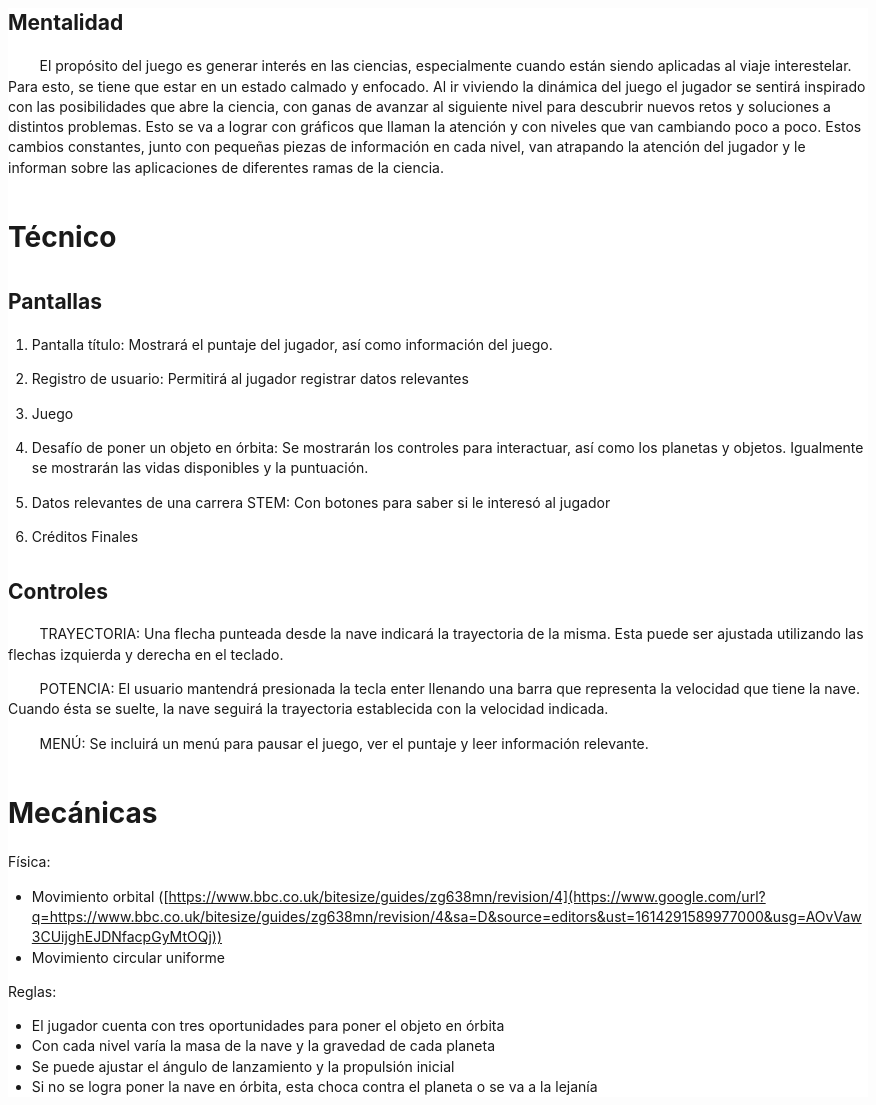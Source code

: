 ## Mentalidad
        El propósito del juego es generar interés en las ciencias, especialmente cuando están siendo aplicadas al viaje interestelar. Para esto, se tiene que estar en un estado calmado y enfocado. Al ir viviendo la dinámica del juego el jugador se sentirá inspirado con las posibilidades que abre la ciencia, con ganas de avanzar al siguiente nivel para descubrir nuevos retos y soluciones a distintos problemas. Esto se va a lograr con gráficos que llaman la atención y con niveles que van cambiando poco a poco. Estos cambios constantes, junto con pequeñas piezas de información en cada nivel, van atrapando la atención del jugador y le informan sobre las aplicaciones de diferentes ramas de la ciencia.

# Técnico

## Pantallas
1.  Pantalla título: Mostrará el puntaje del jugador, así como información del juego.
2.  Registro de usuario: Permitirá al jugador registrar datos relevantes
3.  Juego

4.  Desafío de poner un objeto en órbita: Se mostrarán los controles para interactuar, así como los planetas y objetos. Igualmente se mostrarán las vidas disponibles y la puntuación.
5.  Datos relevantes de una carrera STEM: Con botones para saber si le interesó al jugador

6.  Créditos Finales

## Controles

        TRAYECTORIA: Una flecha punteada desde la nave indicará la trayectoria de la misma. Esta puede ser ajustada utilizando las flechas izquierda y derecha en el teclado.

        POTENCIA: El usuario mantendrá presionada la tecla enter llenando una barra que representa la velocidad que tiene la nave. Cuando ésta se suelte, la nave seguirá la trayectoria establecida con la velocidad indicada.

        MENÚ: Se incluirá un menú para pausar el juego, ver el puntaje y leer información relevante.

# Mecánicas        

Física:

-   Movimiento orbital ([https://www.bbc.co.uk/bitesize/guides/zg638mn/revision/4](https://www.google.com/url?q=https://www.bbc.co.uk/bitesize/guides/zg638mn/revision/4&sa=D&source=editors&ust=1614291589977000&usg=AOvVaw3CUijghEJDNfacpGyMtOQj))
-   Movimiento circular uniforme

Reglas:

-   El jugador cuenta con tres oportunidades para poner el objeto en órbita
-   Con cada nivel varía la masa de la nave y la gravedad de cada planeta
-   Se puede ajustar el ángulo de lanzamiento y la propulsión inicial
-   Si no se logra poner la nave en órbita, esta choca contra el planeta o se va a la lejanía
